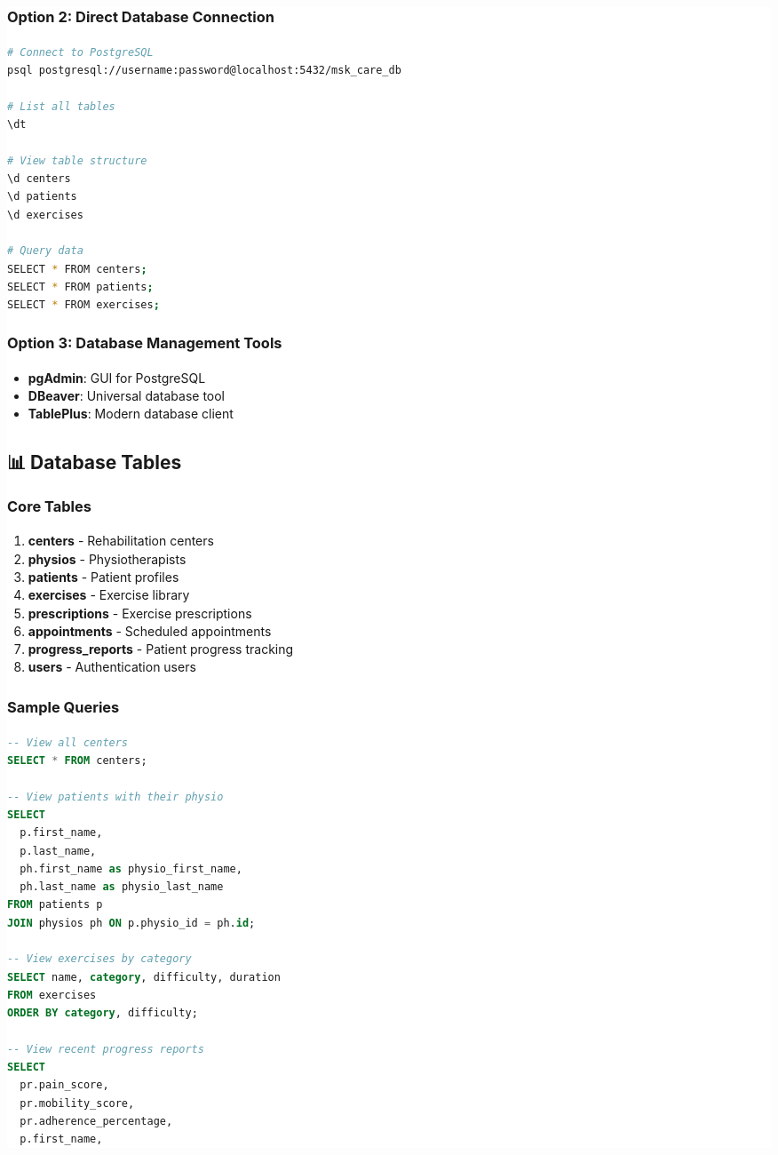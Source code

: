 ### Option 2: Direct Database Connection
```bash
# Connect to PostgreSQL
psql postgresql://username:password@localhost:5432/msk_care_db

# List all tables
\dt

# View table structure
\d centers
\d patients
\d exercises

# Query data
SELECT * FROM centers;
SELECT * FROM patients;
SELECT * FROM exercises;
```

### Option 3: Database Management Tools
- **pgAdmin**: GUI for PostgreSQL
- **DBeaver**: Universal database tool
- **TablePlus**: Modern database client

## 📊 Database Tables

### Core Tables
1. **centers** - Rehabilitation centers
2. **physios** - Physiotherapists
3. **patients** - Patient profiles
4. **exercises** - Exercise library
5. **prescriptions** - Exercise prescriptions
6. **appointments** - Scheduled appointments
7. **progress_reports** - Patient progress tracking
8. **users** - Authentication users

### Sample Queries

```sql
-- View all centers
SELECT * FROM centers;

-- View patients with their physio
SELECT 
  p.first_name, 
  p.last_name, 
  ph.first_name as physio_first_name,
  ph.last_name as physio_last_name
FROM patients p
JOIN physios ph ON p.physio_id = ph.id;

-- View exercises by category
SELECT name, category, difficulty, duration 
FROM exercises 
ORDER BY category, difficulty;

-- View recent progress reports
SELECT 
  pr.pain_score,
  pr.mobility_score,
  pr.adherence_percentage,
  p.first_name,
```